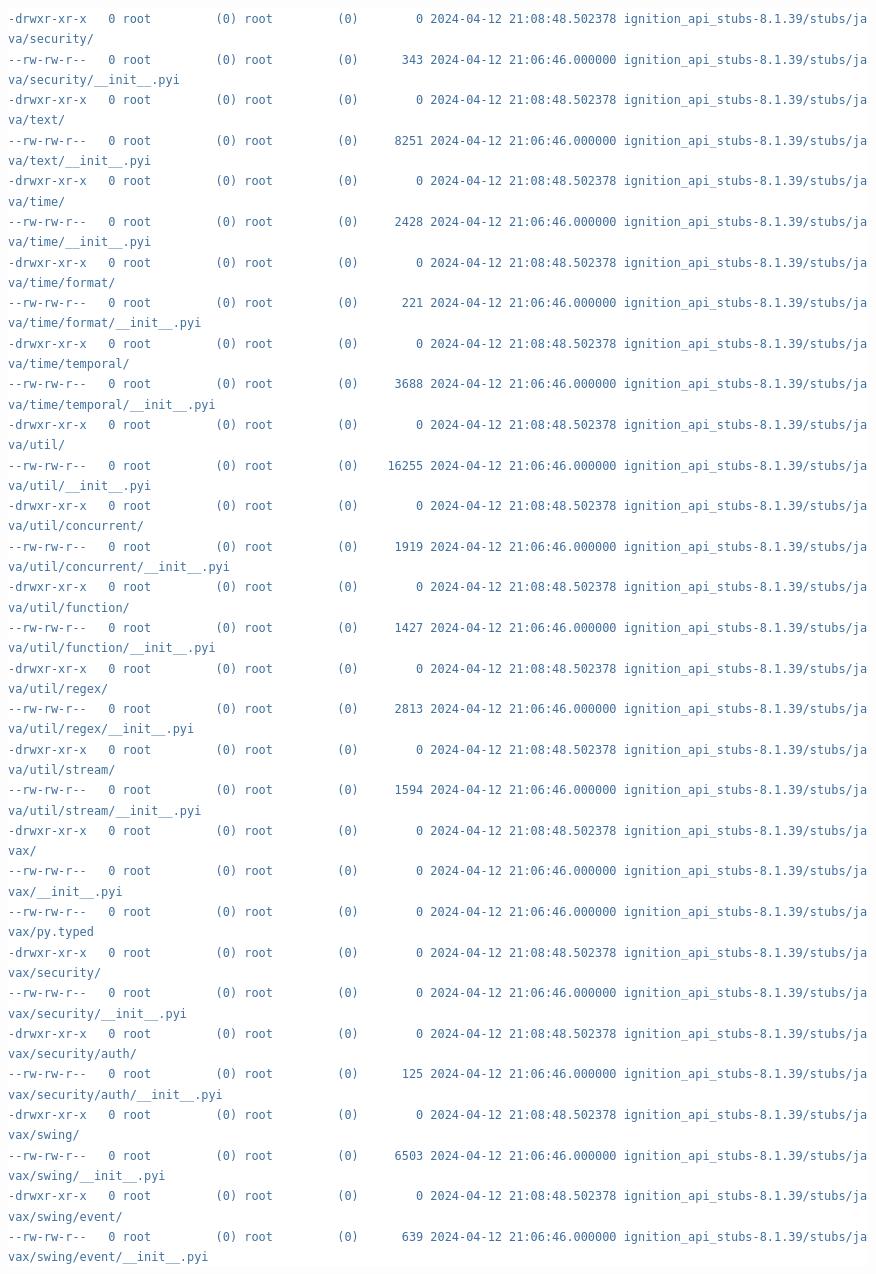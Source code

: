 ```diff
-drwxr-xr-x   0 root         (0) root         (0)        0 2024-04-12 21:08:48.502378 ignition_api_stubs-8.1.39/stubs/java/security/
--rw-rw-r--   0 root         (0) root         (0)      343 2024-04-12 21:06:46.000000 ignition_api_stubs-8.1.39/stubs/java/security/__init__.pyi
-drwxr-xr-x   0 root         (0) root         (0)        0 2024-04-12 21:08:48.502378 ignition_api_stubs-8.1.39/stubs/java/text/
--rw-rw-r--   0 root         (0) root         (0)     8251 2024-04-12 21:06:46.000000 ignition_api_stubs-8.1.39/stubs/java/text/__init__.pyi
-drwxr-xr-x   0 root         (0) root         (0)        0 2024-04-12 21:08:48.502378 ignition_api_stubs-8.1.39/stubs/java/time/
--rw-rw-r--   0 root         (0) root         (0)     2428 2024-04-12 21:06:46.000000 ignition_api_stubs-8.1.39/stubs/java/time/__init__.pyi
-drwxr-xr-x   0 root         (0) root         (0)        0 2024-04-12 21:08:48.502378 ignition_api_stubs-8.1.39/stubs/java/time/format/
--rw-rw-r--   0 root         (0) root         (0)      221 2024-04-12 21:06:46.000000 ignition_api_stubs-8.1.39/stubs/java/time/format/__init__.pyi
-drwxr-xr-x   0 root         (0) root         (0)        0 2024-04-12 21:08:48.502378 ignition_api_stubs-8.1.39/stubs/java/time/temporal/
--rw-rw-r--   0 root         (0) root         (0)     3688 2024-04-12 21:06:46.000000 ignition_api_stubs-8.1.39/stubs/java/time/temporal/__init__.pyi
-drwxr-xr-x   0 root         (0) root         (0)        0 2024-04-12 21:08:48.502378 ignition_api_stubs-8.1.39/stubs/java/util/
--rw-rw-r--   0 root         (0) root         (0)    16255 2024-04-12 21:06:46.000000 ignition_api_stubs-8.1.39/stubs/java/util/__init__.pyi
-drwxr-xr-x   0 root         (0) root         (0)        0 2024-04-12 21:08:48.502378 ignition_api_stubs-8.1.39/stubs/java/util/concurrent/
--rw-rw-r--   0 root         (0) root         (0)     1919 2024-04-12 21:06:46.000000 ignition_api_stubs-8.1.39/stubs/java/util/concurrent/__init__.pyi
-drwxr-xr-x   0 root         (0) root         (0)        0 2024-04-12 21:08:48.502378 ignition_api_stubs-8.1.39/stubs/java/util/function/
--rw-rw-r--   0 root         (0) root         (0)     1427 2024-04-12 21:06:46.000000 ignition_api_stubs-8.1.39/stubs/java/util/function/__init__.pyi
-drwxr-xr-x   0 root         (0) root         (0)        0 2024-04-12 21:08:48.502378 ignition_api_stubs-8.1.39/stubs/java/util/regex/
--rw-rw-r--   0 root         (0) root         (0)     2813 2024-04-12 21:06:46.000000 ignition_api_stubs-8.1.39/stubs/java/util/regex/__init__.pyi
-drwxr-xr-x   0 root         (0) root         (0)        0 2024-04-12 21:08:48.502378 ignition_api_stubs-8.1.39/stubs/java/util/stream/
--rw-rw-r--   0 root         (0) root         (0)     1594 2024-04-12 21:06:46.000000 ignition_api_stubs-8.1.39/stubs/java/util/stream/__init__.pyi
-drwxr-xr-x   0 root         (0) root         (0)        0 2024-04-12 21:08:48.502378 ignition_api_stubs-8.1.39/stubs/javax/
--rw-rw-r--   0 root         (0) root         (0)        0 2024-04-12 21:06:46.000000 ignition_api_stubs-8.1.39/stubs/javax/__init__.pyi
--rw-rw-r--   0 root         (0) root         (0)        0 2024-04-12 21:06:46.000000 ignition_api_stubs-8.1.39/stubs/javax/py.typed
-drwxr-xr-x   0 root         (0) root         (0)        0 2024-04-12 21:08:48.502378 ignition_api_stubs-8.1.39/stubs/javax/security/
--rw-rw-r--   0 root         (0) root         (0)        0 2024-04-12 21:06:46.000000 ignition_api_stubs-8.1.39/stubs/javax/security/__init__.pyi
-drwxr-xr-x   0 root         (0) root         (0)        0 2024-04-12 21:08:48.502378 ignition_api_stubs-8.1.39/stubs/javax/security/auth/
--rw-rw-r--   0 root         (0) root         (0)      125 2024-04-12 21:06:46.000000 ignition_api_stubs-8.1.39/stubs/javax/security/auth/__init__.pyi
-drwxr-xr-x   0 root         (0) root         (0)        0 2024-04-12 21:08:48.502378 ignition_api_stubs-8.1.39/stubs/javax/swing/
--rw-rw-r--   0 root         (0) root         (0)     6503 2024-04-12 21:06:46.000000 ignition_api_stubs-8.1.39/stubs/javax/swing/__init__.pyi
-drwxr-xr-x   0 root         (0) root         (0)        0 2024-04-12 21:08:48.502378 ignition_api_stubs-8.1.39/stubs/javax/swing/event/
--rw-rw-r--   0 root         (0) root         (0)      639 2024-04-12 21:06:46.000000 ignition_api_stubs-8.1.39/stubs/javax/swing/event/__init__.pyi
```